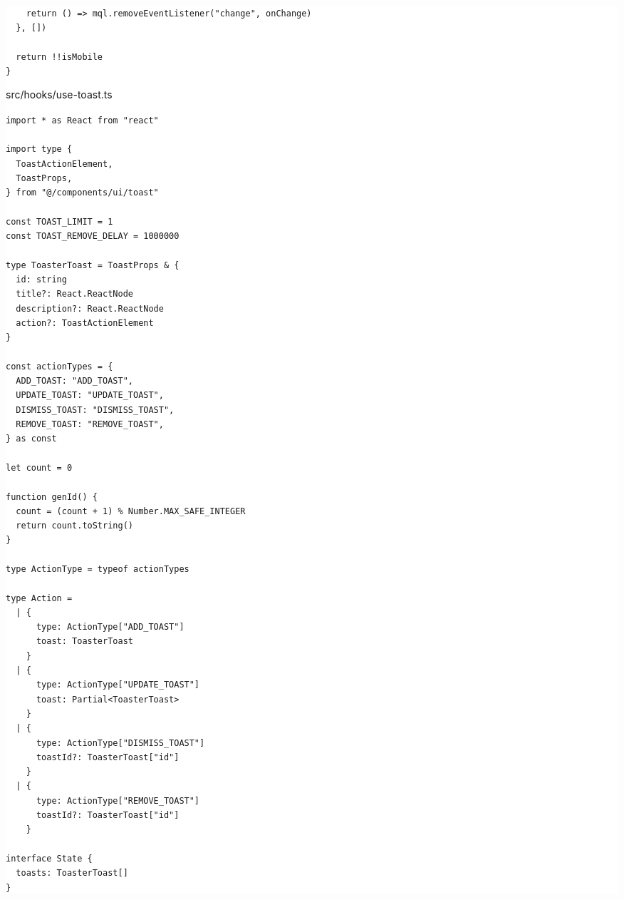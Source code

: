 ```
    return () => mql.removeEventListener("change", onChange)
  }, [])

  return !!isMobile
}
```

src/hooks/use-toast.ts
```
import * as React from "react"

import type {
  ToastActionElement,
  ToastProps,
} from "@/components/ui/toast"

const TOAST_LIMIT = 1
const TOAST_REMOVE_DELAY = 1000000

type ToasterToast = ToastProps & {
  id: string
  title?: React.ReactNode
  description?: React.ReactNode
  action?: ToastActionElement
}

const actionTypes = {
  ADD_TOAST: "ADD_TOAST",
  UPDATE_TOAST: "UPDATE_TOAST",
  DISMISS_TOAST: "DISMISS_TOAST",
  REMOVE_TOAST: "REMOVE_TOAST",
} as const

let count = 0

function genId() {
  count = (count + 1) % Number.MAX_SAFE_INTEGER
  return count.toString()
}

type ActionType = typeof actionTypes

type Action =
  | {
      type: ActionType["ADD_TOAST"]
      toast: ToasterToast
    }
  | {
      type: ActionType["UPDATE_TOAST"]
      toast: Partial<ToasterToast>
    }
  | {
      type: ActionType["DISMISS_TOAST"]
      toastId?: ToasterToast["id"]
    }
  | {
      type: ActionType["REMOVE_TOAST"]
      toastId?: ToasterToast["id"]
    }

interface State {
  toasts: ToasterToast[]
}

```